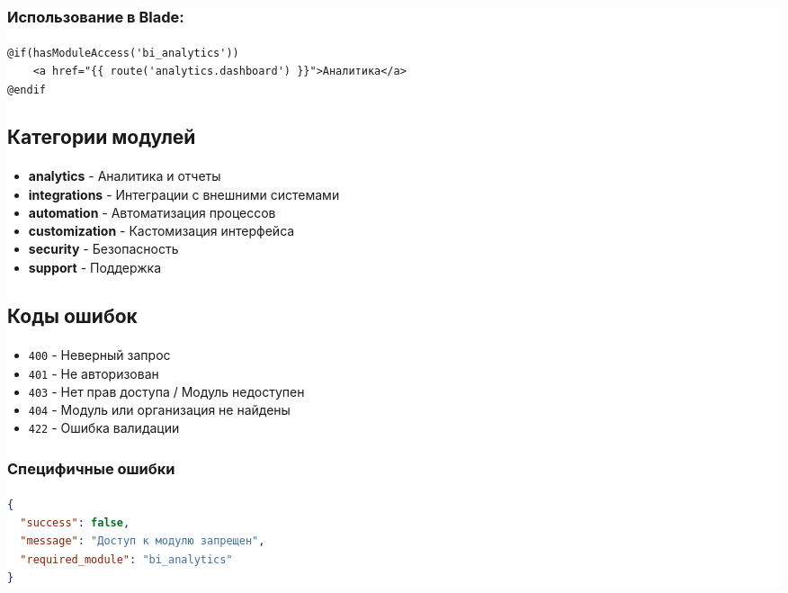 ### Использование в Blade:

```blade
@if(hasModuleAccess('bi_analytics'))
    <a href="{{ route('analytics.dashboard') }}">Аналитика</a>
@endif
```

## Категории модулей

- **analytics** - Аналитика и отчеты
- **integrations** - Интеграции с внешними системами
- **automation** - Автоматизация процессов
- **customization** - Кастомизация интерфейса
- **security** - Безопасность
- **support** - Поддержка

## Коды ошибок

- `400` - Неверный запрос
- `401` - Не авторизован
- `403` - Нет прав доступа / Модуль недоступен
- `404` - Модуль или организация не найдены
- `422` - Ошибка валидации

### Специфичные ошибки

```json
{
  "success": false,
  "message": "Доступ к модулю запрещен",
  "required_module": "bi_analytics"
}
``` 